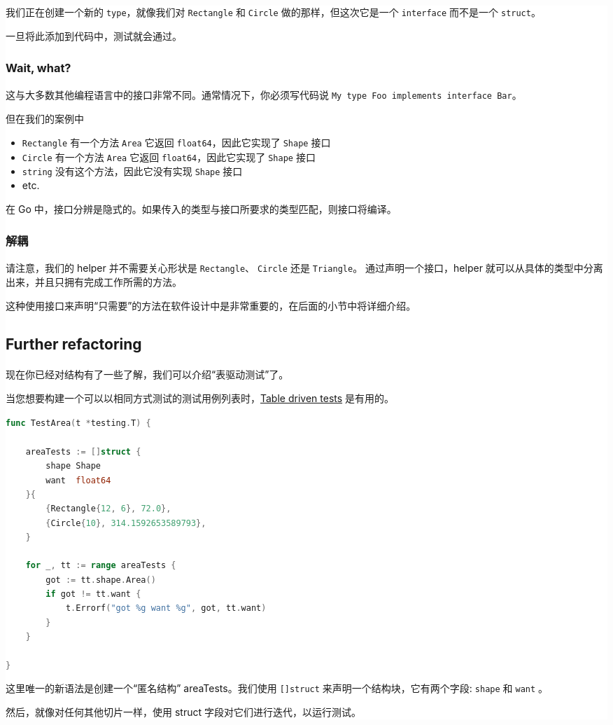 我们正在创建一个新的 `type`，就像我们对 `Rectangle` 和 `Circle` 做的那样，但这次它是一个 `interface` 而不是一个 `struct`。

一旦将此添加到代码中，测试就会通过。

### Wait, what?

这与大多数其他编程语言中的接口非常不同。通常情况下，你必须写代码说 `My type Foo implements interface Bar`。

但在我们的案例中

* `Rectangle` 有一个方法 `Area` 它返回 `float64`，因此它实现了 `Shape` 接口
* `Circle` 有一个方法 `Area` 它返回 `float64`，因此它实现了 `Shape` 接口
* `string` 没有这个方法，因此它没有实现 `Shape` 接口
* etc.

在 Go 中，接口分辨是隐式的。如果传入的类型与接口所要求的类型匹配，则接口将编译。

### 解耦

请注意，我们的 helper 并不需要关心形状是 `Rectangle`、 `Circle` 还是 `Triangle`。
通过声明一个接口，helper 就可以从具体的类型中分离出来，并且只拥有完成工作所需的方法。

这种使用接口来声明“只需要”的方法在软件设计中是非常重要的，在后面的小节中将详细介绍。

## Further refactoring

现在你已经对结构有了一些了解，我们可以介绍“表驱动测试”了。

当您想要构建一个可以以相同方式测试的测试用例列表时，[Table driven tests](https://github.com/golang/go/wiki/TableDrivenTests) 是有用的。

```go
func TestArea(t *testing.T) {

    areaTests := []struct {
        shape Shape
        want  float64
    }{
        {Rectangle{12, 6}, 72.0},
        {Circle{10}, 314.1592653589793},
    }

    for _, tt := range areaTests {
        got := tt.shape.Area()
        if got != tt.want {
            t.Errorf("got %g want %g", got, tt.want)
        }
    }

}
```

这里唯一的新语法是创建一个“匿名结构” areaTests。我们使用 `[]struct` 来声明一个结构块，它有两个字段: `shape` 和 `want` 。

然后，就像对任何其他切片一样，使用 struct 字段对它们进行迭代，以运行测试。
